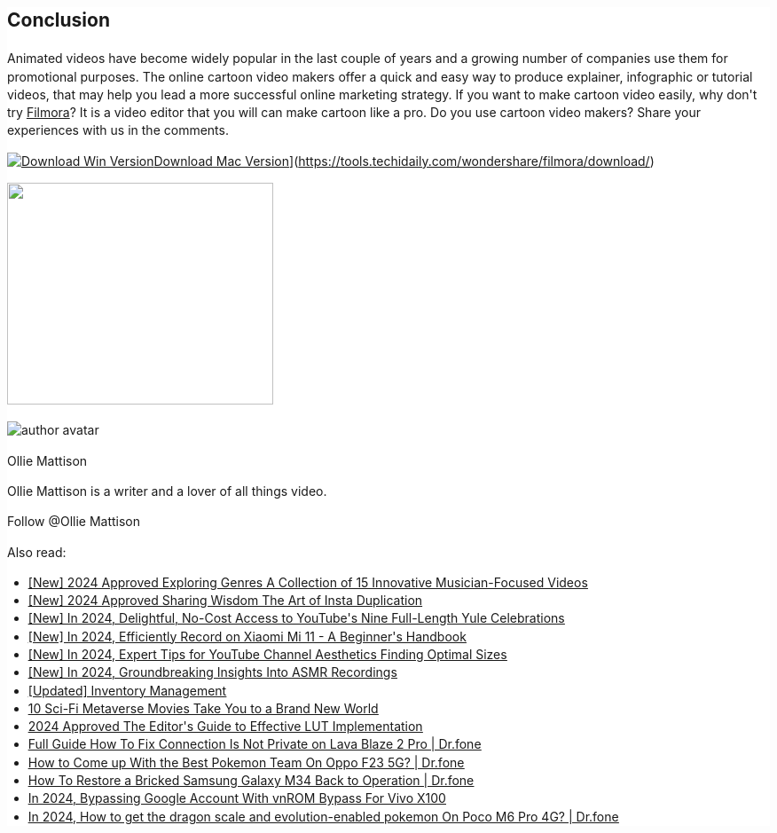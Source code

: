 ## Conclusion

Animated videos have become widely popular in the last couple of years and a growing number of companies use them for promotional purposes. The online cartoon video makers offer a quick and easy way to produce explainer, infographic or tutorial videos, that may help you lead a more successful online marketing strategy. If you want to make cartoon video easily, why don't try [Filmora](https://tools.techidaily.com/wondershare/filmora/download/)? It is a video editor that you will can make cartoon like a pro. Do you use cartoon video makers? Share your experiences with us in the comments.

[![Download Win Version](https://images.wondershare.com/filmora/guide/download-btn-win-pro.png)](https://tools.techidaily.com/wondershare/filmora/download/)[Download Mac Version](https://images.wondershare.com/filmora/guide/download-btn-mac-pro.png)](https://tools.techidaily.com/wondershare/filmora/download/)


<a href="https://godlikehost.sjv.io/c/5597632/1920047/21774" target="_top" id="1920047"><img src="//a.impactradius-go.com/display-ad/21774-1920047" border="0" alt="" width="300" height="250"/></a><img height="0" width="0" src="https://imp.pxf.io/i/5597632/1920047/21774" style="position:absolute;visibility:hidden;" border="0" />

![author avatar](https://images.wondershare.com/filmora/article-images/ollie-mattison.jpg)

Ollie Mattison

Ollie Mattison is a writer and a lover of all things video.

Follow @Ollie Mattison

<span class="atpl-alsoreadstyle">Also read:</span>
<div><ul>
<li><a href="https://facebook-record-videos.techidaily.com/new-2024-approved-exploring-genres-a-collection-of-15-innovative-musician-focused-videos/"><u>[New] 2024 Approved  Exploring Genres  A Collection of 15 Innovative Musician-Focused Videos</u></a></li>
<li><a href="https://instagram-video-recordings.techidaily.com/new-2024-approved-sharing-wisdom-the-art-of-insta-duplication/"><u>[New] 2024 Approved  Sharing Wisdom  The Art of Insta Duplication</u></a></li>
<li><a href="https://facebook-video-footage.techidaily.com/new-in-2024-delightful-no-cost-access-to-youtubes-nine-full-length-yule-celebrations/"><u>[New] In 2024, Delightful, No-Cost Access to YouTube's Nine Full-Length Yule Celebrations</u></a></li>
<li><a href="https://desktop-recording.techidaily.com/new-in-2024-efficiently-record-on-xiaomi-mi-11-a-beginners-handbook/"><u>[New] In 2024, Efficiently Record on Xiaomi Mi 11 - A Beginner's Handbook</u></a></li>
<li><a href="https://youtube-tips.techidaily.com/n-2024-expert-tips-for-youtube-channel-aesthetics-finding-optimal-sizes/"><u>[New] In 2024, Expert Tips for YouTube Channel Aesthetics  Finding Optimal Sizes</u></a></li>
<li><a href="https://eaxpv-info.techidaily.com/new-in-2024-groundbreaking-insights-into-asmr-recordings/"><u>[New] In 2024, Groundbreaking Insights Into ASMR Recordings</u></a></li>
<li><a href="https://vimeo-videos.techidaily.com/updated-inventory-management/"><u>[Updated] Inventory Management</u></a></li>
<li><a href="https://article-posts.techidaily.com/10-sci-fi-metaverse-movies-take-you-to-a-brand-new-world/"><u>10 Sci-Fi Metaverse Movies Take You to a Brand New World</u></a></li>
<li><a href="https://some-skills.techidaily.com/2024-approved-the-editors-guide-to-effective-lut-implementation/"><u>2024 Approved  The Editor's Guide to Effective LUT Implementation</u></a></li>
<li><a href="https://howto.techidaily.com/full-guide-how-to-fix-connection-is-not-private-on-lava-blaze-2-pro-drfone-by-drfone-fix-android-problems-fix-android-problems/"><u>Full Guide How To Fix Connection Is Not Private on Lava Blaze 2 Pro | Dr.fone</u></a></li>
<li><a href="https://android-pokemon-go.techidaily.com/how-to-come-up-with-the-best-pokemon-team-on-oppo-f23-5g-drfone-by-drfone-virtual-android/"><u>How to Come up With the Best Pokemon Team On Oppo F23 5G? | Dr.fone</u></a></li>
<li><a href="https://fix-guide.techidaily.com/how-to-restore-a-bricked-samsung-galaxy-m34-back-to-operation-drfone-by-drfone-fix-android-problems-fix-android-problems/"><u>How To Restore a Bricked Samsung Galaxy M34 Back to Operation | Dr.fone</u></a></li>
<li><a href="https://android-unlock.techidaily.com/in-2024-bypassing-google-account-with-vnrom-bypass-for-vivo-x100-by-drfone-android/"><u>In 2024, Bypassing Google Account With vnROM Bypass For Vivo X100</u></a></li>
<li><a href="https://pokemon-go-android.techidaily.com/in-2024-how-to-get-the-dragon-scale-and-evolution-enabled-pokemon-on-poco-m6-pro-4g-drfone-by-drfone-virtual-android/"><u>In 2024, How to get the dragon scale and evolution-enabled pokemon On Poco M6 Pro 4G? | Dr.fone</u></a></li>